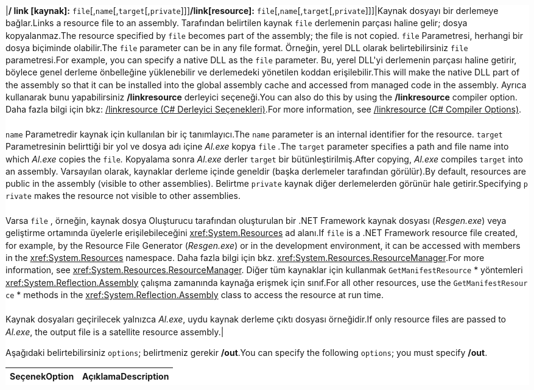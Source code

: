 |<span data-ttu-id="f4beb-128">**/ link [kaynak]:** `file`[,`name`[,`target`[,`private`]]]</span><span class="sxs-lookup"><span data-stu-id="f4beb-128">**/link[resource]:** `file`[,`name`[,`target`[,`private`]]]</span></span>|<span data-ttu-id="f4beb-129">Kaynak dosyayı bir derlemeye bağlar.</span><span class="sxs-lookup"><span data-stu-id="f4beb-129">Links a resource file to an assembly.</span></span> <span data-ttu-id="f4beb-130">Tarafından belirtilen kaynak `file` derlemenin parçası haline gelir; dosya kopyalanmaz.</span><span class="sxs-lookup"><span data-stu-id="f4beb-130">The resource specified by `file` becomes part of the assembly; the file is not copied.</span></span> <span data-ttu-id="f4beb-131">`file` Parametresi, herhangi bir dosya biçiminde olabilir.</span><span class="sxs-lookup"><span data-stu-id="f4beb-131">The `file` parameter can be in any file format.</span></span> <span data-ttu-id="f4beb-132">Örneğin, yerel DLL olarak belirtebilirsiniz `file` parametresi.</span><span class="sxs-lookup"><span data-stu-id="f4beb-132">For example, you can specify a native DLL as the `file` parameter.</span></span> <span data-ttu-id="f4beb-133">Bu, yerel DLL'yi derlemenin parçası haline getirir, böylece genel derleme önbelleğine yüklenebilir ve derlemedeki yönetilen koddan erişilebilir.</span><span class="sxs-lookup"><span data-stu-id="f4beb-133">This will make the native DLL part of the assembly so that it can be installed into the global assembly cache and accessed from managed code in the assembly.</span></span> <span data-ttu-id="f4beb-134">Ayrıca kullanarak bunu yapabilirsiniz **/linkresource** derleyici seçeneği.</span><span class="sxs-lookup"><span data-stu-id="f4beb-134">You can also do this by using the **/linkresource** compiler option.</span></span> <span data-ttu-id="f4beb-135">Daha fazla bilgi için bkz: [/linkresource (C# Derleyici Seçenekleri)](~/docs/csharp/language-reference/compiler-options/linkresource-compiler-option.md).</span><span class="sxs-lookup"><span data-stu-id="f4beb-135">For more information, see [/linkresource (C# Compiler Options)](~/docs/csharp/language-reference/compiler-options/linkresource-compiler-option.md).</span></span><br /><br /> <span data-ttu-id="f4beb-136">`name` Parametredir kaynak için kullanılan bir iç tanımlayıcı.</span><span class="sxs-lookup"><span data-stu-id="f4beb-136">The `name` parameter is an internal identifier for the resource.</span></span> <span data-ttu-id="f4beb-137">`target` Parametresinin belirttiği bir yol ve dosya adı içine *Al.exe* kopya `file` *.*</span><span class="sxs-lookup"><span data-stu-id="f4beb-137">The `target` parameter specifies a path and file name into which *Al.exe* copies the `file`*.*</span></span> <span data-ttu-id="f4beb-138">Kopyalama sonra *Al.exe* derler `target` bir bütünleştirilmiş.</span><span class="sxs-lookup"><span data-stu-id="f4beb-138">After copying, *Al.exe* compiles `target` into an assembly.</span></span> <span data-ttu-id="f4beb-139">Varsayılan olarak, kaynaklar derleme içinde geneldir (başka derlemeler tarafından görülür).</span><span class="sxs-lookup"><span data-stu-id="f4beb-139">By default, resources are public in the assembly (visible to other assemblies).</span></span> <span data-ttu-id="f4beb-140">Belirtme `private` kaynak diğer derlemelerden görünür hale getirir.</span><span class="sxs-lookup"><span data-stu-id="f4beb-140">Specifying `private` makes the resource not visible to other assemblies.</span></span><br /><br /> <span data-ttu-id="f4beb-141">Varsa `file` , örneğin, kaynak dosya Oluşturucu tarafından oluşturulan bir .NET Framework kaynak dosyası (*Resgen.exe*) veya geliştirme ortamında üyelerle erişilebileceğini <xref:System.Resources> ad alanı.</span><span class="sxs-lookup"><span data-stu-id="f4beb-141">If `file` is a .NET Framework resource file created, for example, by the Resource File Generator (*Resgen.exe*) or in the development environment, it can be accessed with members in the <xref:System.Resources> namespace.</span></span> <span data-ttu-id="f4beb-142">Daha fazla bilgi için bkz. <xref:System.Resources.ResourceManager>.</span><span class="sxs-lookup"><span data-stu-id="f4beb-142">For more information, see <xref:System.Resources.ResourceManager>.</span></span> <span data-ttu-id="f4beb-143">Diğer tüm kaynaklar için kullanmak `GetManifestResource` * yöntemleri <xref:System.Reflection.Assembly> çalışma zamanında kaynağa erişmek için sınıf.</span><span class="sxs-lookup"><span data-stu-id="f4beb-143">For all other resources, use the `GetManifestResource` * methods in the <xref:System.Reflection.Assembly> class to access the resource at run time.</span></span><br /><br /> <span data-ttu-id="f4beb-144">Kaynak dosyaları geçirilecek yalnızca *Al.exe*, uydu kaynak derleme çıktı dosyası örneğidir.</span><span class="sxs-lookup"><span data-stu-id="f4beb-144">If only resource files are passed to *Al.exe*, the output file is a satellite resource assembly.</span></span>|

<span data-ttu-id="f4beb-145">Aşağıdaki belirtebilirsiniz `options`; belirtmeniz gerekir **/out**.</span><span class="sxs-lookup"><span data-stu-id="f4beb-145">You can specify the following `options`; you must specify **/out**.</span></span>

| <span data-ttu-id="f4beb-146">Seçenek</span><span class="sxs-lookup"><span data-stu-id="f4beb-146">Option</span></span> | <span data-ttu-id="f4beb-147">Açıklama</span><span class="sxs-lookup"><span data-stu-id="f4beb-147">Description</span></span> |
| ------ | ----------- |